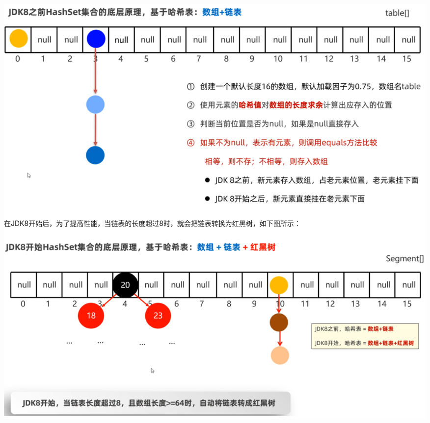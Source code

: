 ![1701660991101](./assets/1701660991101.png)





在JDK8开始后，为了提高性能，当链表的长度超过8时，就会把链表转换为红黑树，如下图所示：

![1701661110211](./assets/1701661110211.png)






